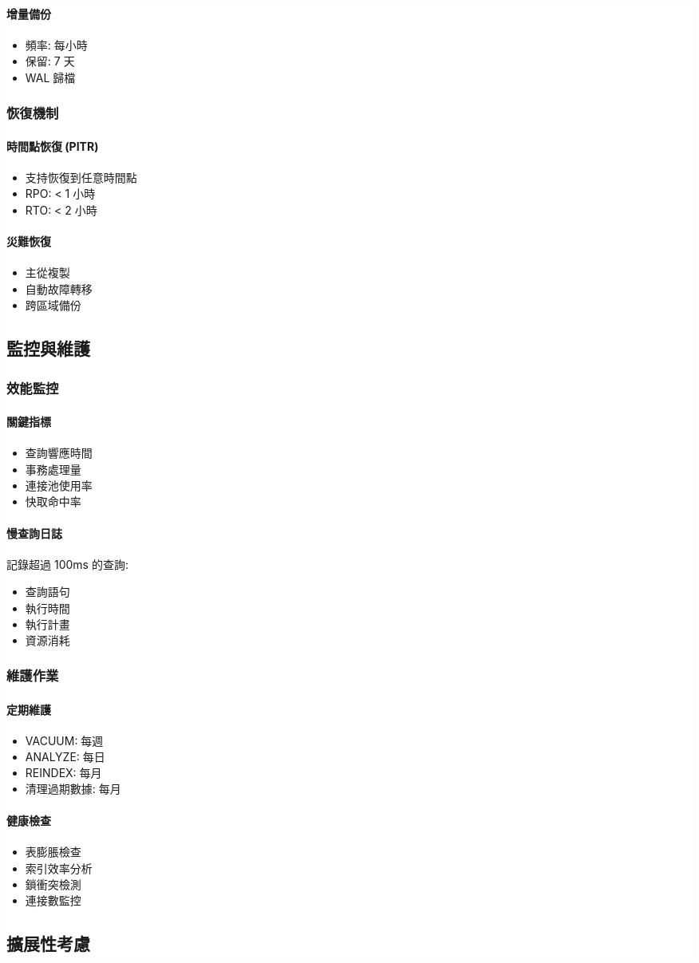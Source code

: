 #### 增量備份
- 頻率: 每小時
- 保留: 7 天
- WAL 歸檔

### 恢復機制

#### 時間點恢復 (PITR)
- 支持恢復到任意時間點
- RPO: < 1 小時
- RTO: < 2 小時

#### 災難恢復
- 主從複製
- 自動故障轉移
- 跨區域備份

## 監控與維護

### 效能監控

#### 關鍵指標
- 查詢響應時間
- 事務處理量
- 連接池使用率
- 快取命中率

#### 慢查詢日誌
記錄超過 100ms 的查詢:
- 查詢語句
- 執行時間
- 執行計畫
- 資源消耗

### 維護作業

#### 定期維護
- VACUUM: 每週
- ANALYZE: 每日
- REINDEX: 每月
- 清理過期數據: 每月

#### 健康檢查
- 表膨脹檢查
- 索引效率分析
- 鎖衝突檢測
- 連接數監控

## 擴展性考慮
